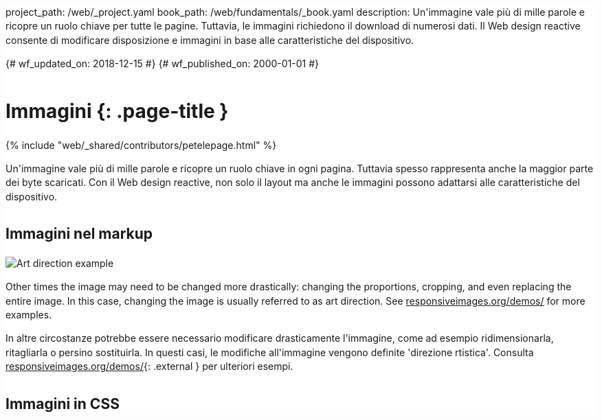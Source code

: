 project_path: /web/_project.yaml book_path: /web/fundamentals/_book.yaml description: Un'immagine vale più di mille parole e ricopre un ruolo chiave per tutte le pagine. Tuttavia, le immagini richiedono il download di numerosi dati. Il Web design reactive consente di modificare disposizione e immagini in base alle caratteristiche del dispositivo.

{# wf_updated_on: 2018-12-15 #} {# wf_published_on: 2000-01-01 #}

# Immagini {: .page-title }

{% include "web/_shared/contributors/petelepage.html" %}

Un'immagine vale più di mille parole e ricopre un ruolo chiave in ogni pagina. Tuttavia spesso rappresenta anche la maggior parte dei byte scaricati. Con il Web design reactive, non solo il layout ma anche le immagini possono adattarsi alle caratteristiche del dispositivo.

## Immagini nel markup

<img src="img/art-direction.png" alt="Art direction example"
srcset="img/art-direction.png 1x, img/art-direction-2x.png 2x" />

Other times the image may need to be changed more drastically: changing the proportions, cropping, and even replacing the entire image. In this case, changing the image is usually referred to as art direction. See [responsiveimages.org/demos/](https://responsiveimages.org/demos/) for more examples.

In altre circostanze potrebbe essere necessario modificare drasticamente l'immagine, come ad esempio ridimensionarla, ritagliarla o persino sostituirla. In questi casi, le modifiche all'immagine vengono definite 'direzione rtistica'. Consulta [responsiveimages.org/demos/](http://responsiveimages.org/demos/){: .external } per ulteriori esempi.

## Immagini in CSS 

<style>
  .side-by-side {
    display: inline-block;
    margin: 0 20px 0 0;
    width: 45%;
  }

  span#data_uri {